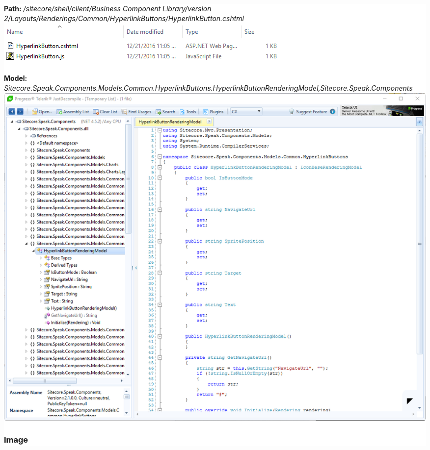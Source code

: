 **Path:** */sitecore/shell/client/Business Component Library/version 2/Layouts/Renderings/Common/HyperlinkButtons/HyperlinkButton.cshtml*
![Hyperlink Button Files](/images/tilebutton-custom-sitecore-speak-component/HyperlinkButtonFiles.png)

**Model:** *Sitecore.Speak.Components.Models.Common.HyperlinkButtons.HyperlinkButtonRenderingModel,Sitecore.Speak.Components*
![Hyperlink Button Rendering Model](/images/tilebutton-custom-sitecore-speak-component/HyperlinkButtonRenderingModel.png)

### Image